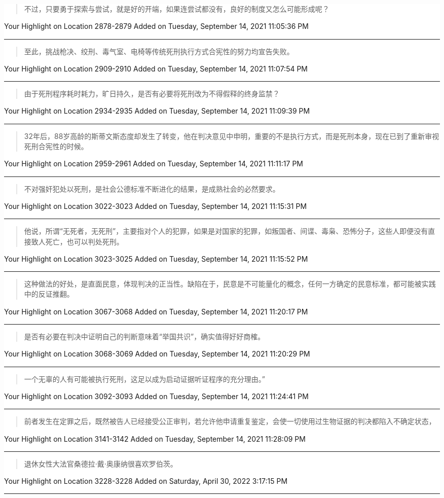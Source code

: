 > 不过，只要勇于探索与尝试，就是好的开端，如果连尝试都没有，良好的制度又怎么可能形成呢？

Your Highlight on Location 2878-2879 Added on Tuesday, September 14, 2021 11:05:36 PM

---

> 至此，挑战枪决、绞刑、毒气室、电椅等传统死刑执行方式合宪性的努力均宣告失败。

Your Highlight on Location 2909-2910 Added on Tuesday, September 14, 2021 11:07:54 PM

---

> 由于死刑程序耗时耗力，旷日持久，是否有必要将死刑改为不得假释的终身监禁？

Your Highlight on Location 2934-2935 Added on Tuesday, September 14, 2021 11:09:39 PM

---

> 32年后，88岁高龄的斯蒂文斯态度却发生了转变，他在判决意见中申明，重要的不是执行方式，而是死刑本身，现在已到了重新审视死刑合宪性的时候。

Your Highlight on Location 2959-2961 Added on Tuesday, September 14, 2021 11:11:17 PM

---

> 不对强奸犯处以死刑，是社会公德标准不断进化的结果，是成熟社会的必然要求。 　　

Your Highlight on Location 3022-3023 Added on Tuesday, September 14, 2021 11:15:31 PM

---

> 他说，所谓“无死者，无死刑”，主要指对个人的犯罪，如果是对国家的犯罪，如叛国者、间谍、毒枭、恐怖分子，这些人即便没有直接致人死亡，也可以判处死刑。

Your Highlight on Location 3023-3025 Added on Tuesday, September 14, 2021 11:15:52 PM

---

> 这种做法的好处，是直面民意，体现判决的正当性。缺陷在于，民意是不可能量化的概念，任何一方确定的民意标准，都可能被实践中的反证推翻。

Your Highlight on Location 3067-3068 Added on Tuesday, September 14, 2021 11:20:17 PM

---

> 是否有必要在判决中证明自己的判断意味着“举国共识”，确实值得好好商榷。

Your Highlight on Location 3068-3069 Added on Tuesday, September 14, 2021 11:20:29 PM

---

> 一个无辜的人有可能被执行死刑，这足以成为启动证据听证程序的充分理由。”

Your Highlight on Location 3092-3093 Added on Tuesday, September 14, 2021 11:24:41 PM

---

> 前者发生在定罪之后，既然被告人已经接受公正审判，若允许他申请重复鉴定，会使一切使用过生物证据的判决都陷入不确定状态，

Your Highlight on Location 3141-3142 Added on Tuesday, September 14, 2021 11:28:09 PM

---

> 退休女性大法官桑德拉·戴·奥康纳很喜欢罗伯茨。

Your Highlight on Location 3228-3228 Added on Saturday, April 30, 2022 3:17:15 PM

---